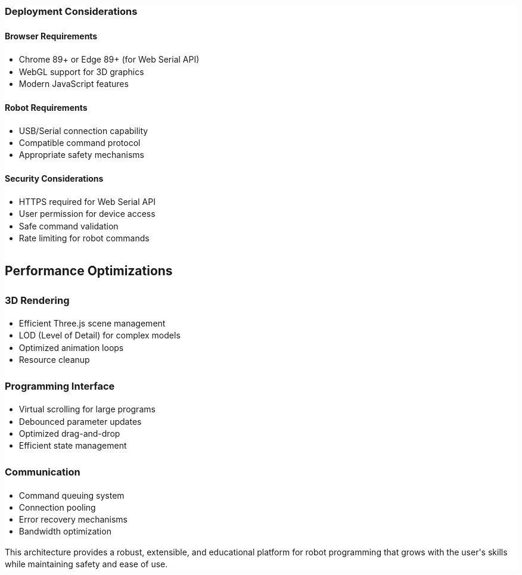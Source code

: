### Deployment Considerations

#### Browser Requirements
- Chrome 89+ or Edge 89+ (for Web Serial API)
- WebGL support for 3D graphics
- Modern JavaScript features

#### Robot Requirements
- USB/Serial connection capability
- Compatible command protocol
- Appropriate safety mechanisms

#### Security Considerations
- HTTPS required for Web Serial API
- User permission for device access
- Safe command validation
- Rate limiting for robot commands

## Performance Optimizations

### 3D Rendering
- Efficient Three.js scene management
- LOD (Level of Detail) for complex models
- Optimized animation loops
- Resource cleanup

### Programming Interface
- Virtual scrolling for large programs
- Debounced parameter updates
- Optimized drag-and-drop
- Efficient state management

### Communication
- Command queuing system
- Connection pooling
- Error recovery mechanisms
- Bandwidth optimization

This architecture provides a robust, extensible, and educational platform for robot programming that grows with the user's skills while maintaining safety and ease of use.
